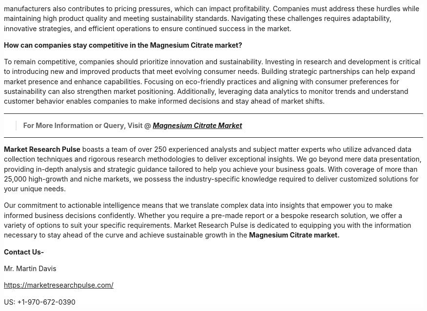 manufacturers also contributes to pricing pressures, which can impact profitability. Companies must address these hurdles while maintaining high product quality and meeting sustainability standards. Navigating these challenges requires adaptability, innovative strategies, and efficient operations to ensure continued success in the market.</p><p><strong>How can companies stay competitive in the Magnesium Citrate market?</strong></p><p>To remain competitive, companies should prioritize innovation and sustainability. Investing in research and development is critical to introducing new and improved products that meet evolving consumer needs. Building strategic partnerships can help expand market presence and enhance capabilities. Focusing on eco-friendly practices and aligning with consumer preferences for sustainability can also strengthen market positioning. Additionally, leveraging data analytics to monitor trends and understand customer behavior enables companies to make informed decisions and stay ahead of market shifts.</p><hr /><blockquote><p><strong>For More Information or Query, Visit @&nbsp;<em><a href="https://marketresearchpulse.com/report/55343/magnesium-citrate-market?utm_source=Linkedin&utm_medium=023">Magnesium Citrate Market</a></em></strong></p></blockquote><hr /><p><strong>Market Research Pulse</strong> boasts a team of over 250 experienced analysts and subject matter experts who utilize advanced data collection techniques and rigorous research methodologies to deliver exceptional insights. We go beyond mere data presentation, providing in-depth analysis and strategic guidance tailored to help you achieve your business goals. With coverage of more than 25,000 high-growth and niche markets, we possess the industry-specific knowledge required to deliver customized solutions for your unique needs.</p><p>Our commitment to actionable intelligence means that we translate complex data into insights that empower you to make informed business decisions confidently. Whether you require a pre-made report or a bespoke research solution, we offer a variety of options to suit your specific requirements. Market Research Pulse is dedicated to equipping you with the information necessary to stay ahead of the curve and achieve sustainable growth in the <strong>Magnesium Citrate market.</strong></p><p><strong>Contact Us-</strong></p><p>Mr. Martin Davis</p><p>https://marketresearchpulse.com/</p><p>US: +1-970-672-0390</p>
